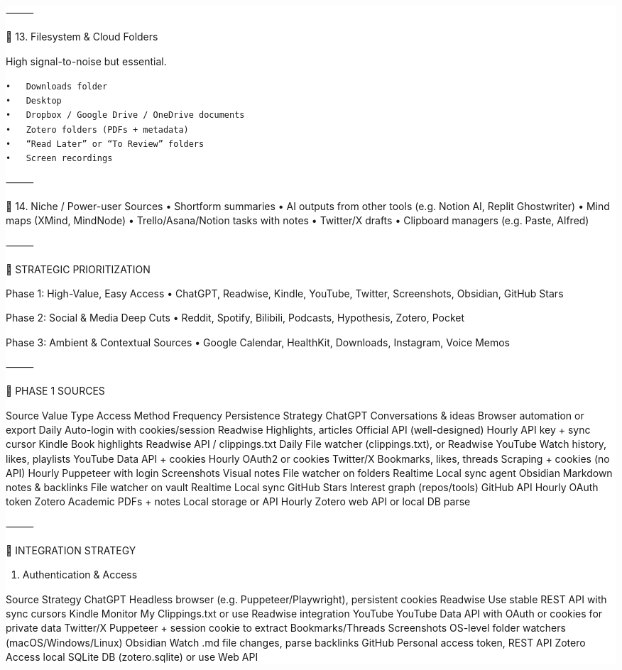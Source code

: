 ⸻

💾 13. Filesystem & Cloud Folders

High signal-to-noise but essential.

	•	Downloads folder
	•	Desktop
	•	Dropbox / Google Drive / OneDrive documents
	•	Zotero folders (PDFs + metadata)
	•	“Read Later” or “To Review” folders
	•	Screen recordings

⸻

🧰 14. Niche / Power-user Sources
	•	Shortform summaries
	•	AI outputs from other tools (e.g. Notion AI, Replit Ghostwriter)
	•	Mind maps (XMind, MindNode)
	•	Trello/Asana/Notion tasks with notes
	•	Twitter/X drafts
	•	Clipboard managers (e.g. Paste, Alfred)

⸻

🎯 STRATEGIC PRIORITIZATION

Phase 1: High-Value, Easy Access
	•	ChatGPT, Readwise, Kindle, YouTube, Twitter, Screenshots, Obsidian, GitHub Stars

Phase 2: Social & Media Deep Cuts
	•	Reddit, Spotify, Bilibili, Podcasts, Hypothesis, Zotero, Pocket

Phase 3: Ambient & Contextual Sources
	•	Google Calendar, HealthKit, Downloads, Instagram, Voice Memos

⸻

🧠 PHASE 1 SOURCES

Source	Value Type	Access Method	Frequency	Persistence Strategy
ChatGPT	Conversations & ideas	Browser automation or export	Daily	Auto-login with cookies/session
Readwise	Highlights, articles	Official API (well-designed)	Hourly	API key + sync cursor
Kindle	Book highlights	Readwise API / clippings.txt	Daily	File watcher (clippings.txt), or Readwise
YouTube	Watch history, likes, playlists	YouTube Data API + cookies	Hourly	OAuth2 or cookies
Twitter/X	Bookmarks, likes, threads	Scraping + cookies (no API)	Hourly	Puppeteer with login
Screenshots	Visual notes	File watcher on folders	Realtime	Local sync agent
Obsidian	Markdown notes & backlinks	File watcher on vault	Realtime	Local sync
GitHub Stars	Interest graph (repos/tools)	GitHub API	Hourly	OAuth token
Zotero	Academic PDFs + notes	Local storage or API	Hourly	Zotero web API or local DB parse

⸻

🔧 INTEGRATION STRATEGY

1. Authentication & Access

Source	Strategy
ChatGPT	Headless browser (e.g. Puppeteer/Playwright), persistent cookies
Readwise	Use stable REST API with sync cursors
Kindle	Monitor My Clippings.txt or use Readwise integration
YouTube	YouTube Data API with OAuth or cookies for private data
Twitter/X	Puppeteer + session cookie to extract Bookmarks/Threads
Screenshots	OS-level folder watchers (macOS/Windows/Linux)
Obsidian	Watch .md file changes, parse backlinks
GitHub	Personal access token, REST API
Zotero	Access local SQLite DB (zotero.sqlite) or use Web API
